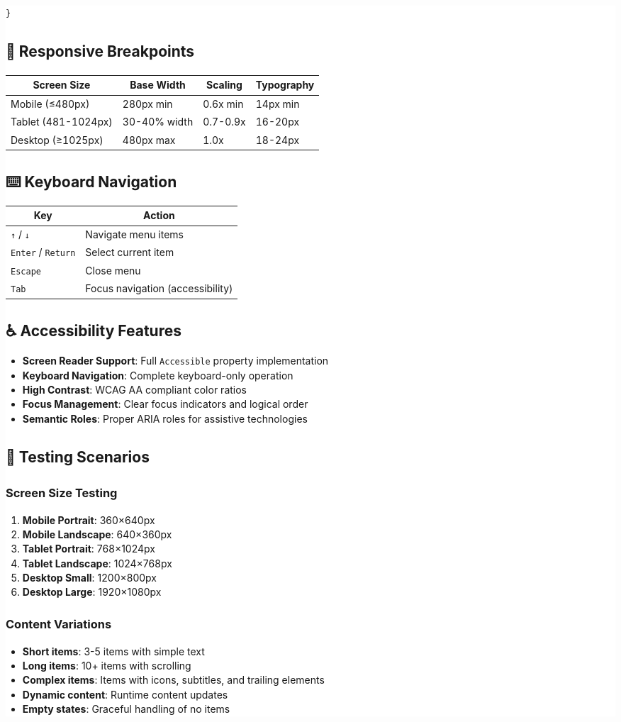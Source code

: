 ```qml
}
```

## 📱 Responsive Breakpoints

| Screen Size | Base Width | Scaling | Typography |
|-------------|------------|---------|------------|
| Mobile (≤480px) | 280px min | 0.6x min | 14px min |
| Tablet (481-1024px) | 30-40% width | 0.7-0.9x | 16-20px |
| Desktop (≥1025px) | 480px max | 1.0x | 18-24px |

## ⌨️ Keyboard Navigation

| Key | Action |
|-----|--------|
| `↑` / `↓` | Navigate menu items |
| `Enter` / `Return` | Select current item |
| `Escape` | Close menu |
| `Tab` | Focus navigation (accessibility) |

## ♿ Accessibility Features

- **Screen Reader Support**: Full `Accessible` property implementation
- **Keyboard Navigation**: Complete keyboard-only operation
- **High Contrast**: WCAG AA compliant color ratios
- **Focus Management**: Clear focus indicators and logical order
- **Semantic Roles**: Proper ARIA roles for assistive technologies

## 🧪 Testing Scenarios

### Screen Size Testing
1. **Mobile Portrait**: 360×640px
2. **Mobile Landscape**: 640×360px
3. **Tablet Portrait**: 768×1024px
4. **Tablet Landscape**: 1024×768px
5. **Desktop Small**: 1200×800px
6. **Desktop Large**: 1920×1080px

### Content Variations
- **Short items**: 3-5 items with simple text
- **Long items**: 10+ items with scrolling
- **Complex items**: Items with icons, subtitles, and trailing elements
- **Dynamic content**: Runtime content updates
- **Empty states**: Graceful handling of no items
